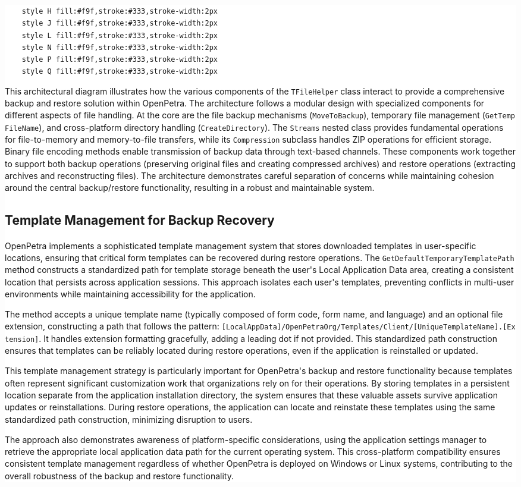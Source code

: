 ```mermaid
    style H fill:#f9f,stroke:#333,stroke-width:2px
    style J fill:#f9f,stroke:#333,stroke-width:2px
    style L fill:#f9f,stroke:#333,stroke-width:2px
    style N fill:#f9f,stroke:#333,stroke-width:2px
    style P fill:#f9f,stroke:#333,stroke-width:2px
    style Q fill:#f9f,stroke:#333,stroke-width:2px
```

This architectural diagram illustrates how the various components of the `TFileHelper` class interact to provide a comprehensive backup and restore solution within OpenPetra. The architecture follows a modular design with specialized components for different aspects of file handling. At the core are the file backup mechanisms (`MoveToBackup`), temporary file management (`GetTempFileName`), and cross-platform directory handling (`CreateDirectory`). The `Streams` nested class provides fundamental operations for file-to-memory and memory-to-file transfers, while its `Compression` subclass handles ZIP operations for efficient storage. Binary file encoding methods enable transmission of backup data through text-based channels. These components work together to support both backup operations (preserving original files and creating compressed archives) and restore operations (extracting archives and reconstructing files). The architecture demonstrates careful separation of concerns while maintaining cohesion around the central backup/restore functionality, resulting in a robust and maintainable system.

## Template Management for Backup Recovery

OpenPetra implements a sophisticated template management system that stores downloaded templates in user-specific locations, ensuring that critical form templates can be recovered during restore operations. The `GetDefaultTemporaryTemplatePath` method constructs a standardized path for template storage beneath the user's Local Application Data area, creating a consistent location that persists across application sessions. This approach isolates each user's templates, preventing conflicts in multi-user environments while maintaining accessibility for the application.

The method accepts a unique template name (typically composed of form code, form name, and language) and an optional file extension, constructing a path that follows the pattern: `[LocalAppData]/OpenPetraOrg/Templates/Client/[UniqueTemplateName].[Extension]`. It handles extension formatting gracefully, adding a leading dot if not provided. This standardized path construction ensures that templates can be reliably located during restore operations, even if the application is reinstalled or updated.

This template management strategy is particularly important for OpenPetra's backup and restore functionality because templates often represent significant customization work that organizations rely on for their operations. By storing templates in a persistent location separate from the application installation directory, the system ensures that these valuable assets survive application updates or reinstallations. During restore operations, the application can locate and reinstate these templates using the same standardized path construction, minimizing disruption to users.

The approach also demonstrates awareness of platform-specific considerations, using the application settings manager to retrieve the appropriate local application data path for the current operating system. This cross-platform compatibility ensures consistent template management regardless of whether OpenPetra is deployed on Windows or Linux systems, contributing to the overall robustness of the backup and restore functionality.

[Generated by the Sage AI expert workbench: 2025-03-30 02:22:57  https://sage-tech.ai/workbench]: #